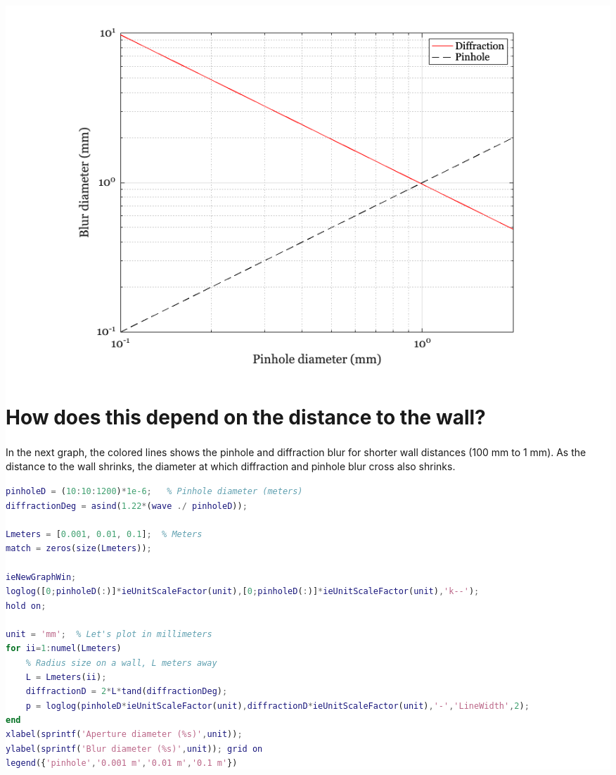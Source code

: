 <center><img src="fise_diffraction_media/figure_2.png" width="720" alt="figure_2.png"></center>


# How does this depend on the distance to the wall?

In the next graph, the colored lines shows the pinhole and diffraction blur for shorter wall distances (100 mm to 1 mm). As the distance to the wall shrinks, the diameter at which diffraction and pinhole blur cross also shrinks.

```matlab
pinholeD = (10:10:1200)*1e-6;   % Pinhole diameter (meters)
diffractionDeg = asind(1.22*(wave ./ pinholeD));

Lmeters = [0.001, 0.01, 0.1];  % Meters
match = zeros(size(Lmeters));

ieNewGraphWin;
loglog([0;pinholeD(:)]*ieUnitScaleFactor(unit),[0;pinholeD(:)]*ieUnitScaleFactor(unit),'k--');
hold on;

unit = 'mm';  % Let's plot in millimeters
for ii=1:numel(Lmeters)
    % Radius size on a wall, L meters away
    L = Lmeters(ii);
    diffractionD = 2*L*tand(diffractionDeg);
    p = loglog(pinholeD*ieUnitScaleFactor(unit),diffractionD*ieUnitScaleFactor(unit),'-','LineWidth',2);    
end
xlabel(sprintf('Aperture diameter (%s)',unit));
ylabel(sprintf('Blur diameter (%s)',unit)); grid on
legend({'pinhole','0.001 m','0.01 m','0.1 m'})
```
